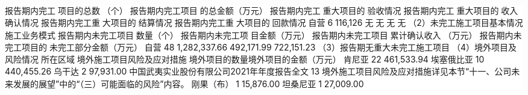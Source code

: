 报告期内完工
项目的总数
（个）
报告期内完工项目
的总金额（万元）
报告期内完工
重大项目的
验收情况
报告期内完工
重大项目的
收入确认情况
报告期内完工重
大项目的
结算情况
报告期内完工重
大项目的
回款情况
自营
6
116,126
无
无
无
无
（2）未完工施工项目基本情况
施工业务模式
报告期内未完工项目
数量（个）
报告期内未完工项
目金额（万元）
报告期内未完工项目
累计确认收入
（万元）
报告期内未完工项目的
未完工部分金额（万元）
自营
48
1,282,337.66
492,171.99
722,151.23
（3）报告期无重大未完工施工项目
（4）境外项目及风险情况
所在区域
境外施工项目风险及应对措施
境外项目的数量境外项目的金额（万元）
肯尼亚
22
461,533.94
埃塞俄比亚
10
440,455.26
乌干达
2
97,931.00
中国武夷实业股份有限公司2021年年度报告全文
13
境外施工项目风险及应对措施详见本节“十一、公司未
来发展的展望”中的“（三）可能面临的风险”内容。
刚果（布）
1
15,876.00
坦桑尼亚
1
27,009.00